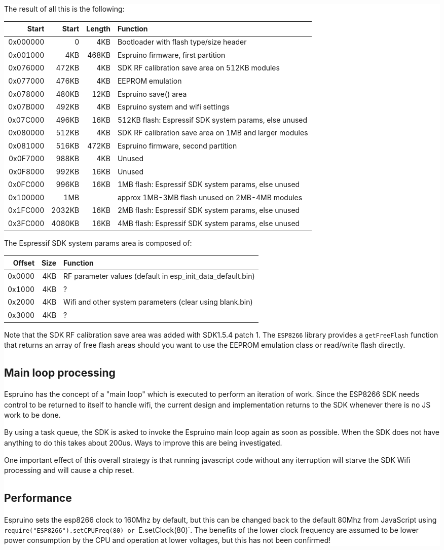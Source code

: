 The result of all this is the following:

Start    | Start  | Length | Function
--------:|-------:|-------:|:----------------------------------------
0x000000 |      0 |    4KB | Bootloader with flash type/size header
0x001000 |    4KB |  468KB | Espruino firmware, first partition
0x076000 |  472KB |    4KB | SDK RF calibration save area on 512KB modules
0x077000 |  476KB |    4KB | EEPROM emulation
0x078000 |  480KB |   12KB | Espruino save() area
0x07B000 |  492KB |    4KB | Espruino system and wifi settings
0x07C000 |  496KB |   16KB | 512KB flash: Espressif SDK system params, else unused
0x080000 |  512KB |    4KB | SDK RF calibration save area on 1MB and larger modules
0x081000 |  516KB |  472KB | Espruino firmware, second partition
0x0F7000 |  988KB |    4KB | Unused
0x0F8000 |  992KB |   16KB | Unused
0x0FC000 |  996KB |   16KB | 1MB flash: Espressif SDK system params, else unused
0x100000 |    1MB |        | approx 1MB-3MB flash unused on 2MB-4MB modules
0x1FC000 | 2032KB |   16KB | 2MB flash: Espressif SDK system params, else unused
0x3FC000 | 4080KB |   16KB | 4MB flash: Espressif SDK system params, else unused

The Espressif SDK system params area is composed of:

Offset   | Size   | Function
--------:|-------:|:---------
0x0000   |    4KB | RF parameter values (default in esp_init_data_default.bin)
0x1000   |    4KB | ?
0x2000   |    4KB | Wifi and other system parameters (clear using blank.bin)
0x3000   |    4KB | ?

Note that the SDK RF calibration save area was added with SDK1.5.4 patch 1.
The `ESP8266` library provides a `getFreeFlash` function that returns an array of free flash areas should you want to
use the EEPROM emulation class or read/write flash directly.

Main loop processing
--------------------

Espruino has the concept of a "main loop" which is executed to perform
an iteration of work.  Since the ESP8266 SDK needs control to be returned to
itself to handle wifi, the current design and implementation returns to the SDK
whenever there is no JS work to be done.

By using a task queue, the SDK is asked to invoke the Espruino main loop again as soon as
possible. When the SDK does not have anything to do this takes about 200us. Ways to
improve this are being investigated.

One important effect of this overall strategy is that running javascript code
without any iterruption will starve the SDK Wifi processing and will cause a
chip reset.

Performance
-----------

Espruino sets the esp8266 clock to 160Mhz by default, but this can be changed back to
the default 80Mhz from JavaScript using `require("ESP8266").setCPUFreq(80) or `E.setClock(80)`.
The benefits of the lower clock frequency are assumed to be lower power consumption
by the CPU and operation at lower voltages, but this has not been confirmed!
